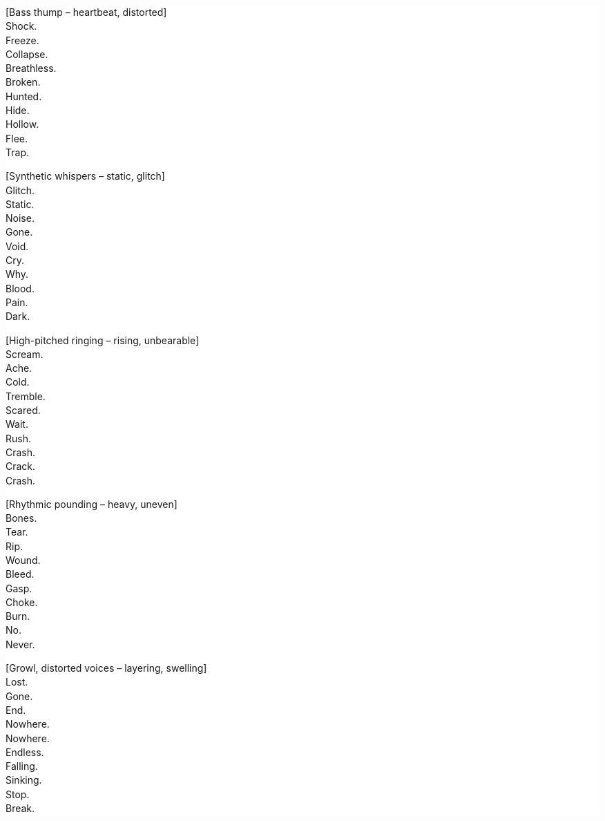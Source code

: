 \[Bass thump – heartbeat, distorted]\
Shock.\
Freeze.\
Collapse.\
Breathless.\
Broken.\
Hunted.\
Hide.\
Hollow.\
Flee.\
Trap.

\[Synthetic whispers – static, glitch]\
Glitch.\
Static.\
Noise.\
Gone.\
Void.\
Cry.\
Why.\
Blood.\
Pain.\
Dark.

\[High-pitched ringing – rising, unbearable]\
Scream.\
Ache.\
Cold.\
Tremble.\
Scared.\
Wait.\
Rush.\
Crash.\
Crack.\
Crash.

\[Rhythmic pounding – heavy, uneven]\
Bones.\
Tear.\
Rip.\
Wound.\
Bleed.\
Gasp.\
Choke.\
Burn.\
No.\
Never.

\[Growl, distorted voices – layering, swelling]\
Lost.\
Gone.\
End.\
Nowhere.\
Nowhere.\
Endless.\
Falling.\
Sinking.\
Stop.\
Break.
